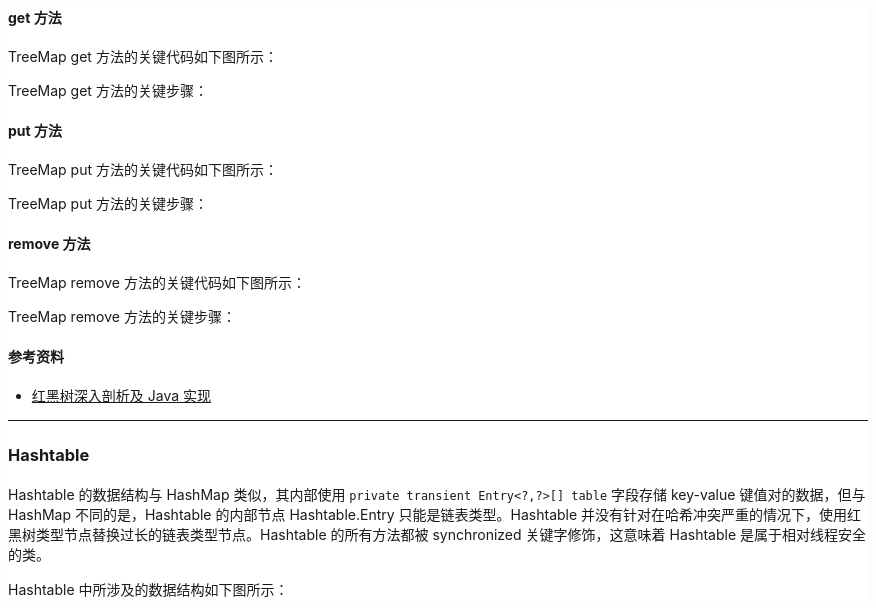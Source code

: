 #### get 方法

TreeMap get 方法的关键代码如下图所示：

TreeMap get 方法的关键步骤：

#### put 方法

TreeMap put 方法的关键代码如下图所示：

TreeMap put 方法的关键步骤：

#### remove 方法

TreeMap remove 方法的关键代码如下图所示：

TreeMap remove 方法的关键步骤：

#### 参考资料

- [红黑树深入剖析及 Java 实现](https://tech.meituan.com/redblack_tree.html)

---

### Hashtable

Hashtable 的数据结构与 HashMap 类似，其内部使用 `private transient Entry<?,?>[] table` 字段存储 key-value 键值对的数据，但与 HashMap 不同的是，Hashtable 的内部节点 Hashtable.Entry 只能是链表类型。Hashtable 并没有针对在哈希冲突严重的情况下，使用红黑树类型节点替换过长的链表类型节点。Hashtable 的所有方法都被 synchronized 关键字修饰，这意味着 Hashtable 是属于相对线程安全的类。

Hashtable 中所涉及的数据结构如下图所示：
